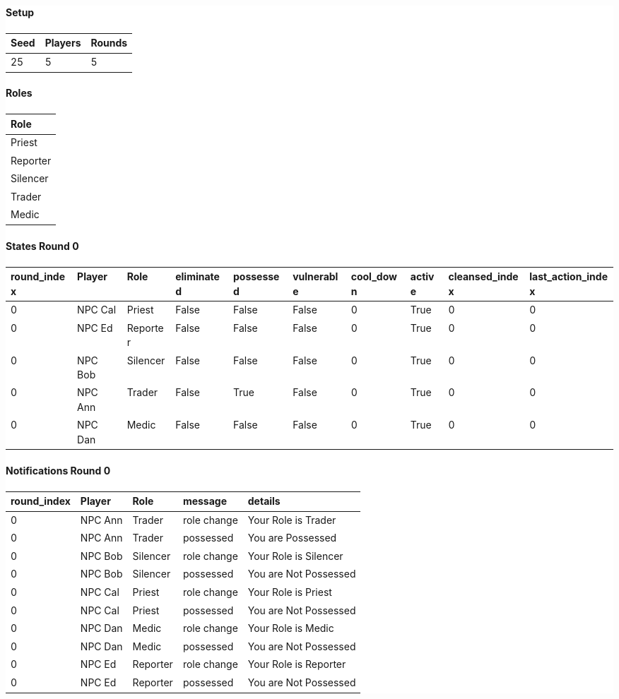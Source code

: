 #### Setup
| Seed | Players | Rounds  |
| :----| :-------| :------ |
| 25   | 5       | 5       |

#### Roles
| Role      |
| :-------- |
| Priest    |
| Reporter  |
| Silencer  |
| Trader    |
| Medic     |

#### States Round 0
| round_index | Player  | Role     | eliminated | possessed | vulnerable | cool_down | active | cleansed_index | last_action_index  |
| :-----------| :-------| :--------| :----------| :---------| :----------| :---------| :------| :--------------| :----------------- |
| 0           | NPC Cal | Priest   | False      | False     | False      | 0         | True   | 0              | 0                  |
| 0           | NPC Ed  | Reporter | False      | False     | False      | 0         | True   | 0              | 0                  |
| 0           | NPC Bob | Silencer | False      | False     | False      | 0         | True   | 0              | 0                  |
| 0           | NPC Ann | Trader   | False      | True      | False      | 0         | True   | 0              | 0                  |
| 0           | NPC Dan | Medic    | False      | False     | False      | 0         | True   | 0              | 0                  |

#### Notifications Round 0
| round_index | Player  | Role     | message     | details                |
| :-----------| :-------| :--------| :-----------| :--------------------- |
| 0           | NPC Ann | Trader   | role change | Your Role is Trader    |
| 0           | NPC Ann | Trader   | possessed   | You are Possessed      |
| 0           | NPC Bob | Silencer | role change | Your Role is Silencer  |
| 0           | NPC Bob | Silencer | possessed   | You are Not Possessed  |
| 0           | NPC Cal | Priest   | role change | Your Role is Priest    |
| 0           | NPC Cal | Priest   | possessed   | You are Not Possessed  |
| 0           | NPC Dan | Medic    | role change | Your Role is Medic     |
| 0           | NPC Dan | Medic    | possessed   | You are Not Possessed  |
| 0           | NPC Ed  | Reporter | role change | Your Role is Reporter  |
| 0           | NPC Ed  | Reporter | possessed   | You are Not Possessed  |
